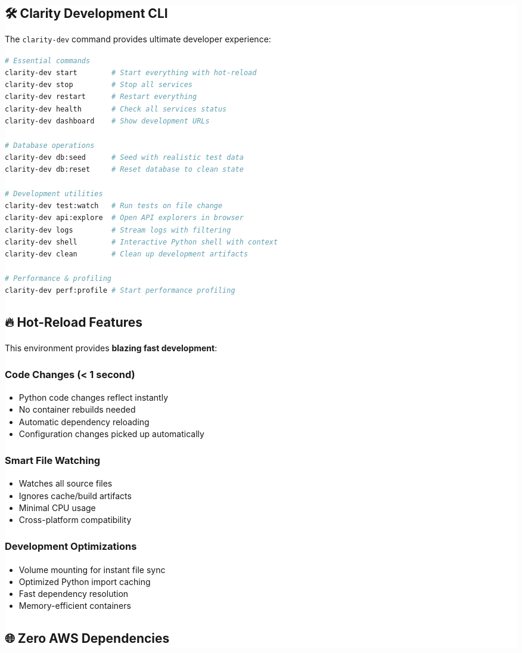 ## 🛠️ Clarity Development CLI

The `clarity-dev` command provides ultimate developer experience:

```bash
# Essential commands
clarity-dev start        # Start everything with hot-reload
clarity-dev stop         # Stop all services
clarity-dev restart      # Restart everything
clarity-dev health       # Check all services status
clarity-dev dashboard    # Show development URLs

# Database operations
clarity-dev db:seed      # Seed with realistic test data
clarity-dev db:reset     # Reset database to clean state

# Development utilities
clarity-dev test:watch   # Run tests on file change
clarity-dev api:explore  # Open API explorers in browser
clarity-dev logs         # Stream logs with filtering
clarity-dev shell        # Interactive Python shell with context
clarity-dev clean        # Clean up development artifacts

# Performance & profiling
clarity-dev perf:profile # Start performance profiling
```

## 🔥 Hot-Reload Features

This environment provides **blazing fast development**:

### Code Changes (< 1 second)
- Python code changes reflect instantly
- No container rebuilds needed
- Automatic dependency reloading
- Configuration changes picked up automatically

### Smart File Watching
- Watches all source files
- Ignores cache/build artifacts
- Minimal CPU usage
- Cross-platform compatibility

### Development Optimizations
- Volume mounting for instant file sync
- Optimized Python import caching
- Fast dependency resolution
- Memory-efficient containers

## 🌐 Zero AWS Dependencies
